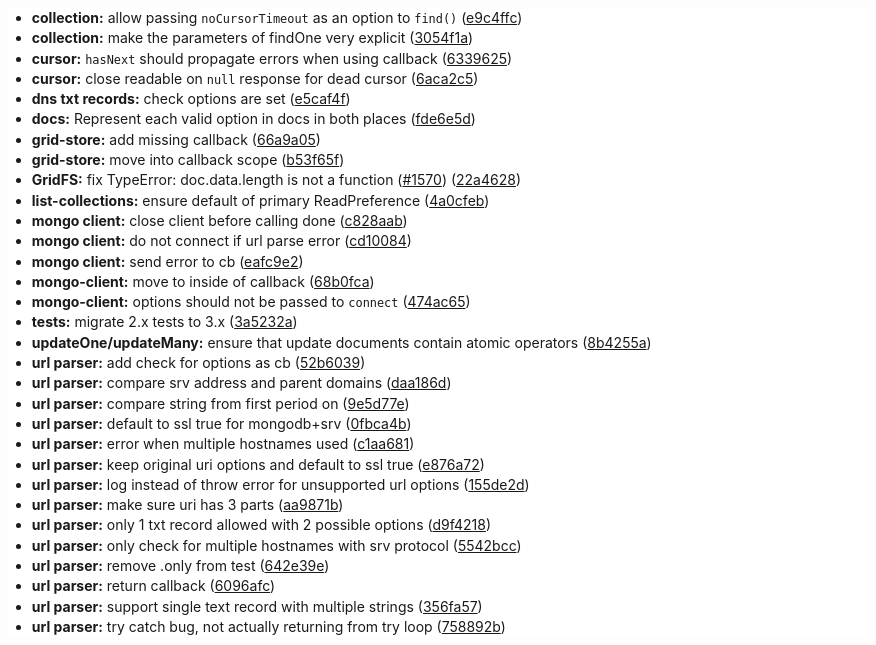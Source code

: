 - **collection:** allow passing `noCursorTimeout` as an option to `find()` ([e9c4ffc](https://github.com/mongodb/node-mongodb-native/commit/e9c4ffc))
- **collection:** make the parameters of findOne very explicit ([3054f1a](https://github.com/mongodb/node-mongodb-native/commit/3054f1a))
- **cursor:** `hasNext` should propagate errors when using callback ([6339625](https://github.com/mongodb/node-mongodb-native/commit/6339625))
- **cursor:** close readable on `null` response for dead cursor ([6aca2c5](https://github.com/mongodb/node-mongodb-native/commit/6aca2c5))
- **dns txt records:** check options are set ([e5caf4f](https://github.com/mongodb/node-mongodb-native/commit/e5caf4f))
- **docs:** Represent each valid option in docs in both places ([fde6e5d](https://github.com/mongodb/node-mongodb-native/commit/fde6e5d))
- **grid-store:** add missing callback ([66a9a05](https://github.com/mongodb/node-mongodb-native/commit/66a9a05))
- **grid-store:** move into callback scope ([b53f65f](https://github.com/mongodb/node-mongodb-native/commit/b53f65f))
- **GridFS:** fix TypeError: doc.data.length is not a function ([#1570](https://github.com/mongodb/node-mongodb-native/issues/1570)) ([22a4628](https://github.com/mongodb/node-mongodb-native/commit/22a4628))
- **list-collections:** ensure default of primary ReadPreference ([4a0cfeb](https://github.com/mongodb/node-mongodb-native/commit/4a0cfeb))
- **mongo client:** close client before calling done ([c828aab](https://github.com/mongodb/node-mongodb-native/commit/c828aab))
- **mongo client:** do not connect if url parse error ([cd10084](https://github.com/mongodb/node-mongodb-native/commit/cd10084))
- **mongo client:** send error to cb ([eafc9e2](https://github.com/mongodb/node-mongodb-native/commit/eafc9e2))
- **mongo-client:** move to inside of callback ([68b0fca](https://github.com/mongodb/node-mongodb-native/commit/68b0fca))
- **mongo-client:** options should not be passed to `connect` ([474ac65](https://github.com/mongodb/node-mongodb-native/commit/474ac65))
- **tests:** migrate 2.x tests to 3.x ([3a5232a](https://github.com/mongodb/node-mongodb-native/commit/3a5232a))
- **updateOne/updateMany:** ensure that update documents contain atomic operators ([8b4255a](https://github.com/mongodb/node-mongodb-native/commit/8b4255a))
- **url parser:** add check for options as cb ([52b6039](https://github.com/mongodb/node-mongodb-native/commit/52b6039))
- **url parser:** compare srv address and parent domains ([daa186d](https://github.com/mongodb/node-mongodb-native/commit/daa186d))
- **url parser:** compare string from first period on ([9e5d77e](https://github.com/mongodb/node-mongodb-native/commit/9e5d77e))
- **url parser:** default to ssl true for mongodb+srv ([0fbca4b](https://github.com/mongodb/node-mongodb-native/commit/0fbca4b))
- **url parser:** error when multiple hostnames used ([c1aa681](https://github.com/mongodb/node-mongodb-native/commit/c1aa681))
- **url parser:** keep original uri options and default to ssl true ([e876a72](https://github.com/mongodb/node-mongodb-native/commit/e876a72))
- **url parser:** log instead of throw error for unsupported url options ([155de2d](https://github.com/mongodb/node-mongodb-native/commit/155de2d))
- **url parser:** make sure uri has 3 parts ([aa9871b](https://github.com/mongodb/node-mongodb-native/commit/aa9871b))
- **url parser:** only 1 txt record allowed with 2 possible options ([d9f4218](https://github.com/mongodb/node-mongodb-native/commit/d9f4218))
- **url parser:** only check for multiple hostnames with srv protocol ([5542bcc](https://github.com/mongodb/node-mongodb-native/commit/5542bcc))
- **url parser:** remove .only from test ([642e39e](https://github.com/mongodb/node-mongodb-native/commit/642e39e))
- **url parser:** return callback ([6096afc](https://github.com/mongodb/node-mongodb-native/commit/6096afc))
- **url parser:** support single text record with multiple strings ([356fa57](https://github.com/mongodb/node-mongodb-native/commit/356fa57))
- **url parser:** try catch bug, not actually returning from try loop ([758892b](https://github.com/mongodb/node-mongodb-native/commit/758892b))